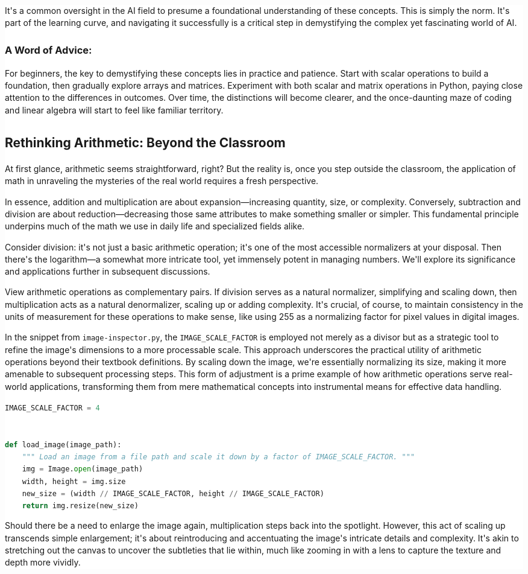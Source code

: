 It's a common oversight in the AI field to presume a foundational understanding of these concepts. This is simply the norm. It's part of the learning curve, and navigating it successfully is a critical step in demystifying the complex yet fascinating world of AI.

### A Word of Advice:

For beginners, the key to demystifying these concepts lies in practice and patience. Start with scalar operations to build a foundation, then gradually explore arrays and matrices. Experiment with both scalar and matrix operations in Python, paying close attention to the differences in outcomes. Over time, the distinctions will become clearer, and the once-daunting maze of coding and linear algebra will start to feel like familiar territory.

## Rethinking Arithmetic: Beyond the Classroom

At first glance, arithmetic seems straightforward, right? But the reality is, once you step outside the classroom, the application of math in unraveling the mysteries of the real world requires a fresh perspective.

In essence, addition and multiplication are about expansion—increasing quantity, size, or complexity. Conversely, subtraction and division are about reduction—decreasing those same attributes to make something smaller or simpler. This fundamental principle underpins much of the math we use in daily life and specialized fields alike.

Consider division: it's not just a basic arithmetic operation; it's one of the most accessible normalizers at your disposal. Then there's the logarithm—a somewhat more intricate tool, yet immensely potent in managing numbers. We'll explore its significance and applications further in subsequent discussions.

View arithmetic operations as complementary pairs. If division serves as a natural normalizer, simplifying and scaling down, then multiplication acts as a natural denormalizer, scaling up or adding complexity. It's crucial, of course, to maintain consistency in the units of measurement for these operations to make sense, like using 255 as a normalizing factor for pixel values in digital images.

In the snippet from `image-inspector.py`, the `IMAGE_SCALE_FACTOR` is employed not merely as a divisor but as a strategic tool to refine the image's dimensions to a more processable scale. This approach underscores the practical utility of arithmetic operations beyond their textbook definitions. By scaling down the image, we're essentially normalizing its size, making it more amenable to subsequent processing steps. This form of adjustment is a prime example of how arithmetic operations serve real-world applications, transforming them from mere mathematical concepts into instrumental means for effective data handling.

```python 
IMAGE_SCALE_FACTOR = 4


def load_image(image_path):
    """ Load an image from a file path and scale it down by a factor of IMAGE_SCALE_FACTOR. """
    img = Image.open(image_path)
    width, height = img.size
    new_size = (width // IMAGE_SCALE_FACTOR, height // IMAGE_SCALE_FACTOR)
    return img.resize(new_size)
```

Should there be a need to enlarge the image again, multiplication steps back into the spotlight. However, this act of scaling up transcends simple enlargement; it's about reintroducing and accentuating the image's intricate details and complexity. It's akin to stretching out the canvas to uncover the subtleties that lie within, much like zooming in with a lens to capture the texture and depth more vividly.
